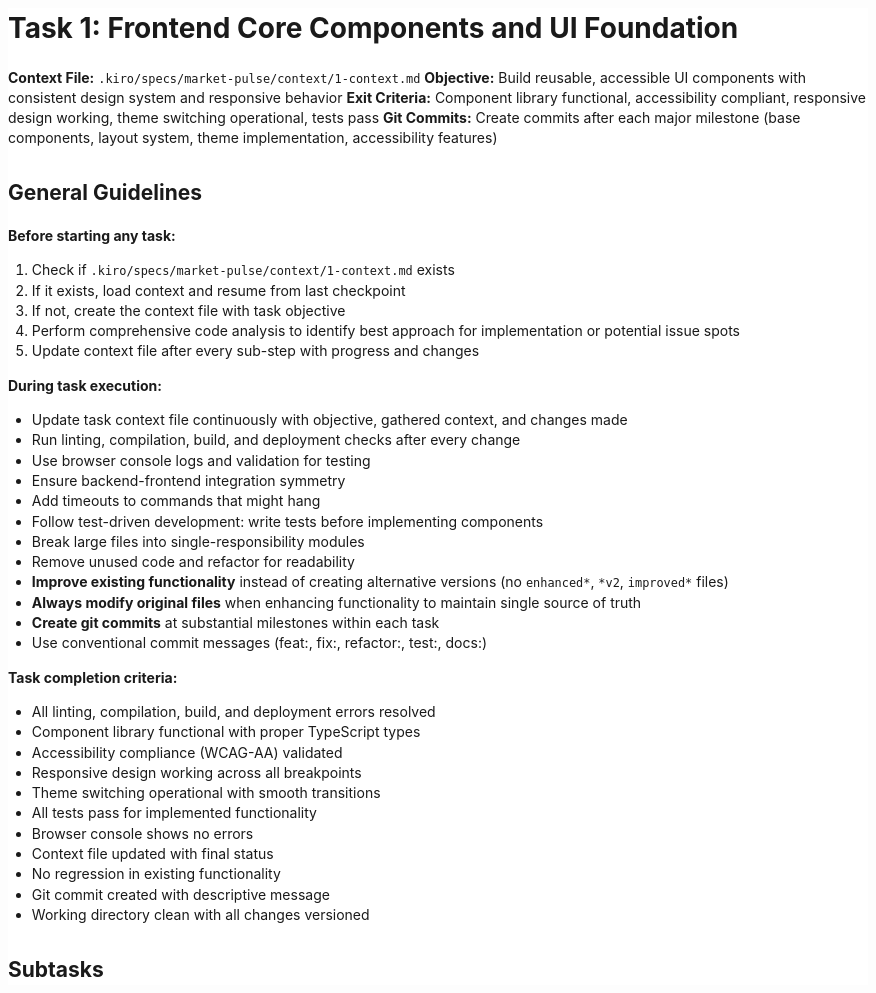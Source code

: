 # Task 1: Frontend Core Components and UI Foundation

**Context File:** `.kiro/specs/market-pulse/context/1-context.md`
**Objective:** Build reusable, accessible UI components with consistent design system and responsive behavior
**Exit Criteria:** Component library functional, accessibility compliant, responsive design working, theme switching operational, tests pass
**Git Commits:** Create commits after each major milestone (base components, layout system, theme implementation, accessibility features)

## General Guidelines

**Before starting any task:**

1. Check if `.kiro/specs/market-pulse/context/1-context.md` exists
2. If it exists, load context and resume from last checkpoint
3. If not, create the context file with task objective
4. Perform comprehensive code analysis to identify best approach for implementation or potential issue spots
5. Update context file after every sub-step with progress and changes

**During task execution:**

- Update task context file continuously with objective, gathered context, and changes made
- Run linting, compilation, build, and deployment checks after every change
- Use browser console logs and validation for testing
- Ensure backend-frontend integration symmetry
- Add timeouts to commands that might hang
- Follow test-driven development: write tests before implementing components
- Break large files into single-responsibility modules
- Remove unused code and refactor for readability
- **Improve existing functionality** instead of creating alternative versions (no `enhanced*`, `*v2`, `improved*` files)
- **Always modify original files** when enhancing functionality to maintain single source of truth
- **Create git commits** at substantial milestones within each task
- Use conventional commit messages (feat:, fix:, refactor:, test:, docs:)

**Task completion criteria:**

- All linting, compilation, build, and deployment errors resolved
- Component library functional with proper TypeScript types
- Accessibility compliance (WCAG-AA) validated
- Responsive design working across all breakpoints
- Theme switching operational with smooth transitions
- All tests pass for implemented functionality
- Browser console shows no errors
- Context file updated with final status
- No regression in existing functionality
- Git commit created with descriptive message
- Working directory clean with all changes versioned

## Subtasks
